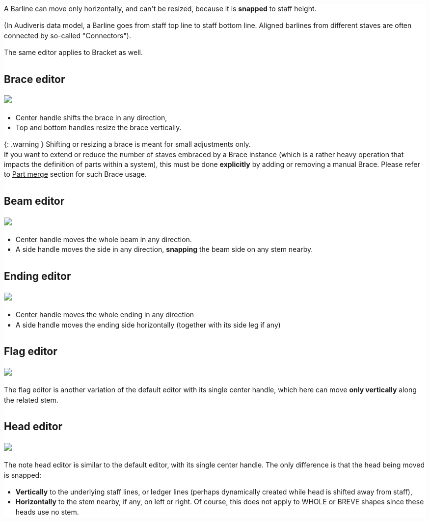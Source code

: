 A Barline can move only horizontally, and can't be resized, because it is **snapped** to
staff height.

(In Audiveris data model, a Barline goes from staff top line to staff bottom line.
Aligned barlines from different staves are often connected by so-called "Connectors").

The same editor applies to Bracket as well.

## Brace editor

![](../assets/images/brace_edited.png)

* Center handle shifts the brace in any direction,
* Top and bottom handles resize the brace vertically.

{: .warning }
Shifting or resizing a brace is meant for small adjustments only.  
If you want to extend or reduce the number of staves embraced by a Brace instance
(which is a rather heavy operation that impacts the definition of parts within a system),
this must be done **explicitly** by adding or removing a manual Brace.
Please refer to [Part merge](../guides/ui/ui_tools/part.md) section for such Brace usage.

## Beam editor

![](../assets/images/beam_edited.png)

* Center handle moves the whole beam in any direction.
* A side handle moves the side in any direction, **snapping** the beam side on any stem nearby.

## Ending editor

![](../assets/images/ending_edited.png)

* Center handle moves the whole ending in any direction
* A side handle moves the ending side horizontally
(together with its side leg if any)

## Flag editor

![](../assets/images/flag_edited.png)

The flag editor is another variation of the default editor with its single center handle,
which here can move **only vertically** along the related stem.

## Head editor

![](../assets/images/head_edited.png)

The note head editor is similar to the default editor, with its single center handle.
The only difference is that the head being moved is snapped:
* **Vertically** to the underlying staff lines, or ledger lines
  (perhaps dynamically created while head is shifted away from staff),
* **Horizontally** to the stem nearby, if any, on left or right.
Of course, this does not apply to WHOLE or BREVE shapes since these heads use no stem.
